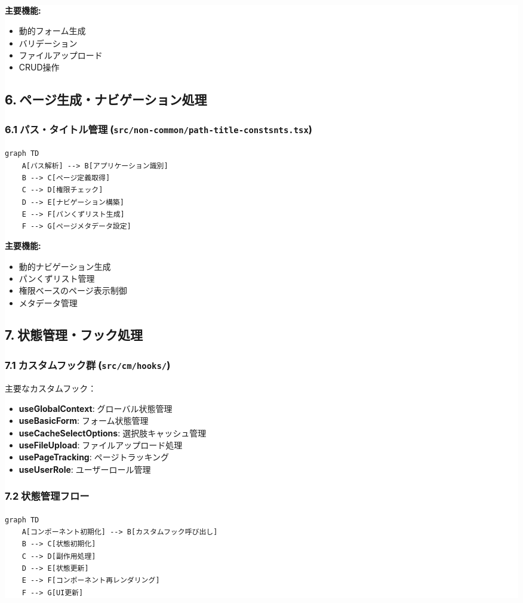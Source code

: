 **主要機能:**

- 動的フォーム生成
- バリデーション
- ファイルアップロード
- CRUD操作

## 6. ページ生成・ナビゲーション処理

### 6.1 パス・タイトル管理 (`src/non-common/path-title-constsnts.tsx`)

```mermaid
graph TD
    A[パス解析] --> B[アプリケーション識別]
    B --> C[ページ定義取得]
    C --> D[権限チェック]
    D --> E[ナビゲーション構築]
    E --> F[パンくずリスト生成]
    F --> G[ページメタデータ設定]
```

**主要機能:**

- 動的ナビゲーション生成
- パンくずリスト管理
- 権限ベースのページ表示制御
- メタデータ管理

## 7. 状態管理・フック処理

### 7.1 カスタムフック群 (`src/cm/hooks/`)

主要なカスタムフック：

- **useGlobalContext**: グローバル状態管理
- **useBasicForm**: フォーム状態管理
- **useCacheSelectOptions**: 選択肢キャッシュ管理
- **useFileUpload**: ファイルアップロード処理
- **usePageTracking**: ページトラッキング
- **useUserRole**: ユーザーロール管理

### 7.2 状態管理フロー

```mermaid
graph TD
    A[コンポーネント初期化] --> B[カスタムフック呼び出し]
    B --> C[状態初期化]
    C --> D[副作用処理]
    D --> E[状態更新]
    E --> F[コンポーネント再レンダリング]
    F --> G[UI更新]
```
